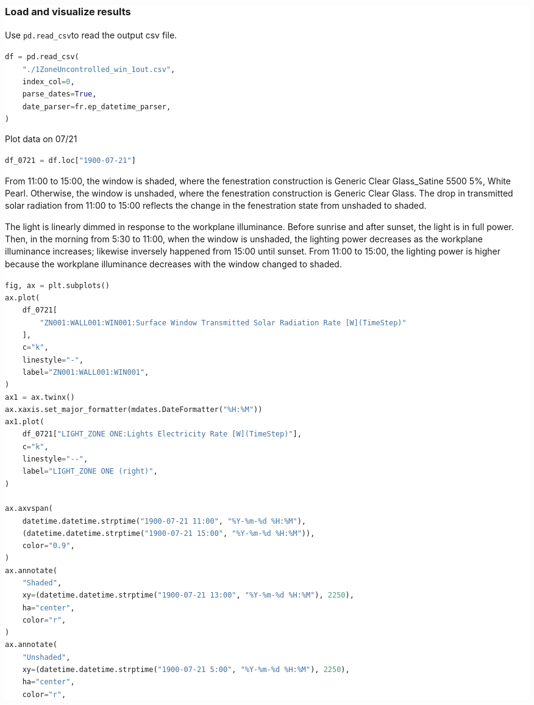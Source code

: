 
### Load and visualize results

Use `pd.read_csv`to read the output csv file.

```python
df = pd.read_csv(
    "./1ZoneUncontrolled_win_1out.csv",
    index_col=0,
    parse_dates=True,
    date_parser=fr.ep_datetime_parser,
)
```

Plot data on 07/21


```python
df_0721 = df.loc["1900-07-21"]
```

 From 11:00 to 15:00, the window is shaded, where the fenestration construction is Generic Clear Glass_Satine 5500 5%, White Pearl. Otherwise, the window is unshaded, where the fenestration construction is Generic Clear Glass. The drop in transmitted solar radiation from 11:00 to 15:00 reflects the change in the fenestration state from unshaded to shaded.
 
  The light is linearly dimmed in response to the workplane illuminance. Before sunrise and after sunset, the light is in full power. Then, in the morning from 5:30 to 11:00, when the window is unshaded, the lighting power decreases as the workplane illuminance increases; likewise inversely happened from 15:00 until sunset. From 11:00 to 15:00, the lighting power is higher because the workplane illuminance decreases with the window changed to shaded.


```python
fig, ax = plt.subplots()
ax.plot(
    df_0721[
        "ZN001:WALL001:WIN001:Surface Window Transmitted Solar Radiation Rate [W](TimeStep)"
    ],
    c="k",
    linestyle="-",
    label="ZN001:WALL001:WIN001",
)
ax1 = ax.twinx()
ax.xaxis.set_major_formatter(mdates.DateFormatter("%H:%M"))
ax1.plot(
    df_0721["LIGHT_ZONE ONE:Lights Electricity Rate [W](TimeStep)"],
    c="k",
    linestyle="--",
    label="LIGHT_ZONE ONE (right)",
)

ax.axvspan(
    datetime.datetime.strptime("1900-07-21 11:00", "%Y-%m-%d %H:%M"),
    (datetime.datetime.strptime("1900-07-21 15:00", "%Y-%m-%d %H:%M")),
    color="0.9",
)
ax.annotate(
    "Shaded",
    xy=(datetime.datetime.strptime("1900-07-21 13:00", "%Y-%m-%d %H:%M"), 2250),
    ha="center",
    color="r",
)
ax.annotate(
    "Unshaded",
    xy=(datetime.datetime.strptime("1900-07-21 5:00", "%Y-%m-%d %H:%M"), 2250),
    ha="center",
    color="r",
```